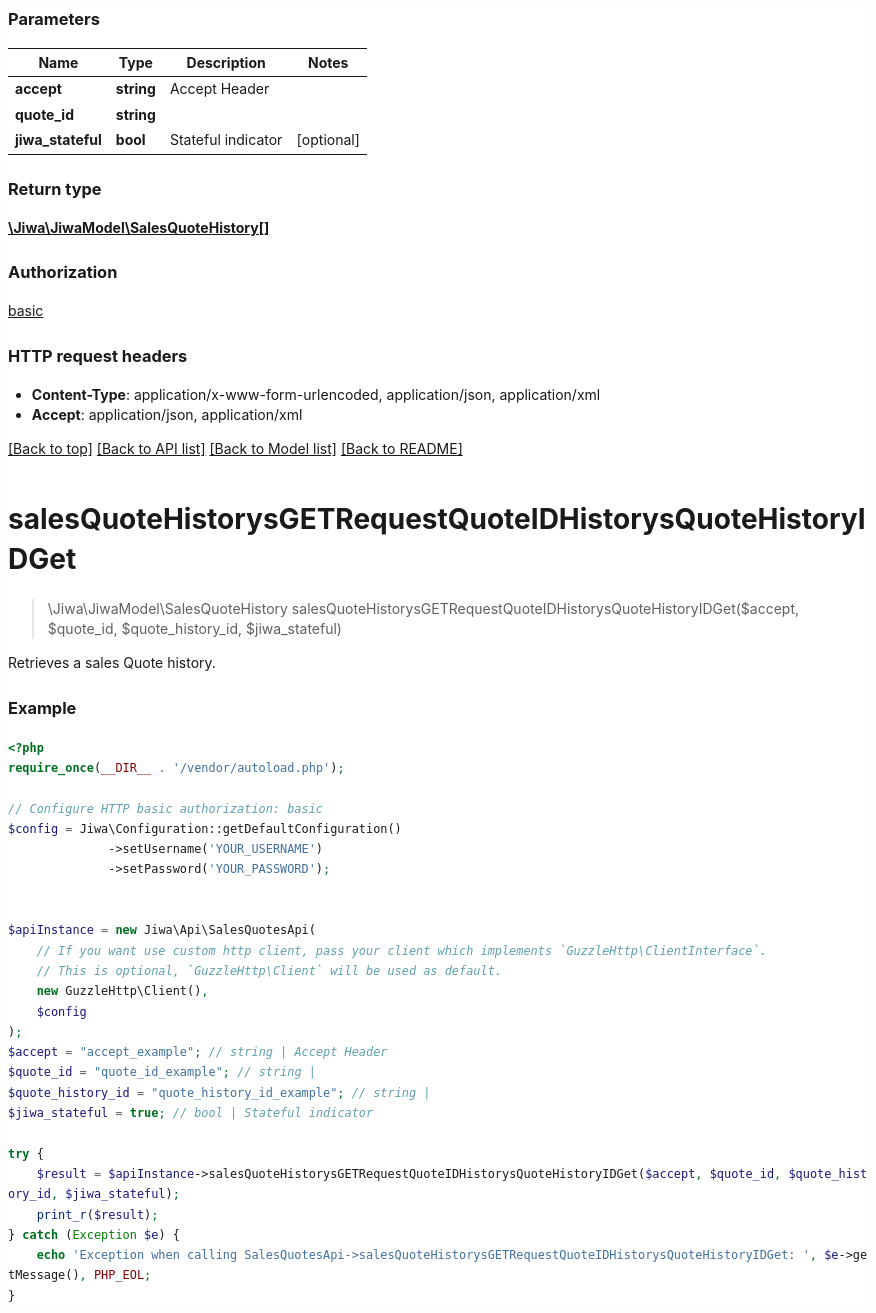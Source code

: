 ### Parameters

Name | Type | Description  | Notes
------------- | ------------- | ------------- | -------------
 **accept** | **string**| Accept Header |
 **quote_id** | **string**|  |
 **jiwa_stateful** | **bool**| Stateful indicator | [optional]

### Return type

[**\Jiwa\JiwaModel\SalesQuoteHistory[]**](../Model/SalesQuoteHistory.md)

### Authorization

[basic](../../README.md#basic)

### HTTP request headers

 - **Content-Type**: application/x-www-form-urlencoded, application/json, application/xml
 - **Accept**: application/json, application/xml

[[Back to top]](#) [[Back to API list]](../../README.md#documentation-for-api-endpoints) [[Back to Model list]](../../README.md#documentation-for-models) [[Back to README]](../../README.md)

# **salesQuoteHistorysGETRequestQuoteIDHistorysQuoteHistoryIDGet**
> \Jiwa\JiwaModel\SalesQuoteHistory salesQuoteHistorysGETRequestQuoteIDHistorysQuoteHistoryIDGet($accept, $quote_id, $quote_history_id, $jiwa_stateful)

Retrieves a sales Quote history.



### Example
```php
<?php
require_once(__DIR__ . '/vendor/autoload.php');

// Configure HTTP basic authorization: basic
$config = Jiwa\Configuration::getDefaultConfiguration()
              ->setUsername('YOUR_USERNAME')
              ->setPassword('YOUR_PASSWORD');


$apiInstance = new Jiwa\Api\SalesQuotesApi(
    // If you want use custom http client, pass your client which implements `GuzzleHttp\ClientInterface`.
    // This is optional, `GuzzleHttp\Client` will be used as default.
    new GuzzleHttp\Client(),
    $config
);
$accept = "accept_example"; // string | Accept Header
$quote_id = "quote_id_example"; // string | 
$quote_history_id = "quote_history_id_example"; // string | 
$jiwa_stateful = true; // bool | Stateful indicator

try {
    $result = $apiInstance->salesQuoteHistorysGETRequestQuoteIDHistorysQuoteHistoryIDGet($accept, $quote_id, $quote_history_id, $jiwa_stateful);
    print_r($result);
} catch (Exception $e) {
    echo 'Exception when calling SalesQuotesApi->salesQuoteHistorysGETRequestQuoteIDHistorysQuoteHistoryIDGet: ', $e->getMessage(), PHP_EOL;
}
```